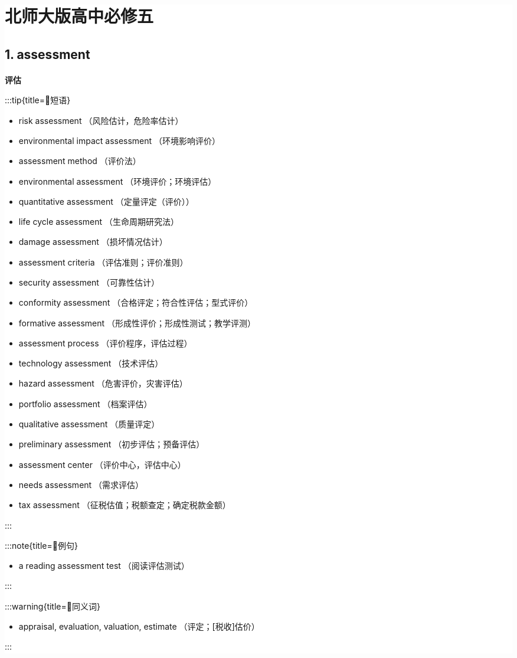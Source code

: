 # 北师大版高中必修五

## 1. assessment

**评估**

:::tip{title=🤩短语}

- risk assessment （风险估计，危险率估计）

- environmental impact assessment （环境影响评价）

- assessment method （评价法）

- environmental assessment （环境评价；环境评估）

- quantitative assessment （定量评定（评价））

- life cycle assessment （生命周期研究法）

- damage assessment （损坏情况估计）

- assessment criteria （评估准则；评价准则）

- security assessment （可靠性估计）

- conformity assessment （合格评定；符合性评估；型式评价）

- formative assessment （形成性评价；形成性测试；教学评测）

- assessment process （评价程序，评估过程）

- technology assessment （技术评估）

- hazard assessment （危害评价，灾害评估）

- portfolio assessment （档案评估）

- qualitative assessment （质量评定）

- preliminary assessment （初步评估；预备评估）

- assessment center （评价中心，评估中心）

- needs assessment （需求评估）

- tax assessment （征税估值；税额查定；确定税款金额）

:::

:::note{title=🎤例句}

- a reading assessment test （阅读评估测试）

:::

:::warning{title=🤔同义词}

- appraisal, evaluation, valuation, estimate （评定；[税收]估价）

:::
